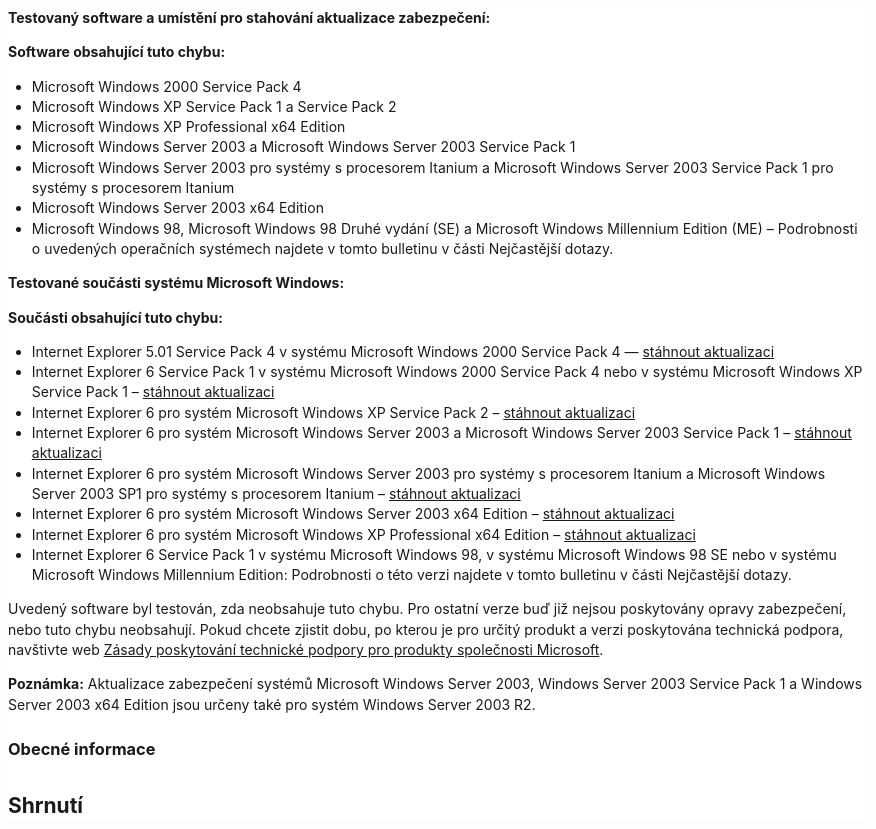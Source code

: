 **Testovaný software a umístění pro stahování aktualizace zabezpečení:**

**Software obsahující tuto chybu:**

-   Microsoft Windows 2000 Service Pack 4
-   Microsoft Windows XP Service Pack 1 a Service Pack 2
-   Microsoft Windows XP Professional x64 Edition
-   Microsoft Windows Server 2003 a Microsoft Windows Server 2003 Service Pack 1
-   Microsoft Windows Server 2003 pro systémy s procesorem Itanium a Microsoft Windows Server 2003 Service Pack 1 pro systémy s procesorem Itanium
-   Microsoft Windows Server 2003 x64 Edition
-   Microsoft Windows 98, Microsoft Windows 98 Druhé vydání (SE) a Microsoft Windows Millennium Edition (ME) – Podrobnosti o uvedených operačních systémech najdete v tomto bulletinu v části Nejčastější dotazy.

**Testované součásti systému Microsoft Windows:**

**Součásti obsahující tuto chybu:**

-   Internet Explorer 5.01 Service Pack 4 v systému Microsoft Windows 2000 Service Pack 4 — [stáhnout aktualizaci](http://www.microsoft.com/downloads/details.aspx?familyid=91a997de-bae4-4ac7-912d-79ef8abaef4f)
-   Internet Explorer 6 Service Pack 1 v systému Microsoft Windows 2000 Service Pack 4 nebo v systému Microsoft Windows XP Service Pack 1 – [stáhnout aktualizaci](http://www.microsoft.com/downloads/details.aspx?familyid=0eb17a41-fb43-413b-a5cc-41e1f3dede4f)
-   Internet Explorer 6 pro systém Microsoft Windows XP Service Pack 2 – [stáhnout aktualizaci](http://www.microsoft.com/downloads/details.aspx?familyid=85cabe87-c4a0-4f80-bd1c-210e23fd8d81)
-   Internet Explorer 6 pro systém Microsoft Windows Server 2003 a Microsoft Windows Server 2003 Service Pack 1 – [stáhnout aktualizaci](http://www.microsoft.com/downloads/details.aspx?familyid=cce7c875-c9a4-4c3d-a37b-946ee5e781e7)
-   Internet Explorer 6 pro systém Microsoft Windows Server 2003 pro systémy s procesorem Itanium a Microsoft Windows Server 2003 SP1 pro systémy s procesorem Itanium – [stáhnout aktualizaci](http://www.microsoft.com/downloads/details.aspx?familyid=c8e4cfb6-1350-4aae-b681-ee2ecab41118)
-   Internet Explorer 6 pro systém Microsoft Windows Server 2003 x64 Edition – [stáhnout aktualizaci](http://www.microsoft.com/downloads/details.aspx?familyid=1c7d5c6d-ddcf-485d-a1e3-60e55334fd74)
-   Internet Explorer 6 pro systém Microsoft Windows XP Professional x64 Edition – [stáhnout aktualizaci](http://www.microsoft.com/downloads/details.aspx?familyid=f91791ac-8185-4346-aa66-89f74d4b5ea7)
-   Internet Explorer 6 Service Pack 1 v systému Microsoft Windows 98, v systému Microsoft Windows 98 SE nebo v systému Microsoft Windows Millennium Edition: Podrobnosti o této verzi najdete v tomto bulletinu v části Nejčastější dotazy.

Uvedený software byl testován, zda neobsahuje tuto chybu. Pro ostatní verze buď již nejsou poskytovány opravy zabezpečení, nebo tuto chybu neobsahují. Pokud chcete zjistit dobu, po kterou je pro určitý produkt a verzi poskytována technická podpora, navštivte web [Zásady poskytování technické podpory pro produkty společnosti Microsoft](http://go.microsoft.com/fwlink/?linkid=21742).

**Poznámka:** Aktualizace zabezpečení systémů Microsoft Windows Server 2003, Windows Server 2003 Service Pack 1 a Windows Server 2003 x64 Edition jsou určeny také pro systém Windows Server 2003 R2.

### Obecné informace

Shrnutí
-------
